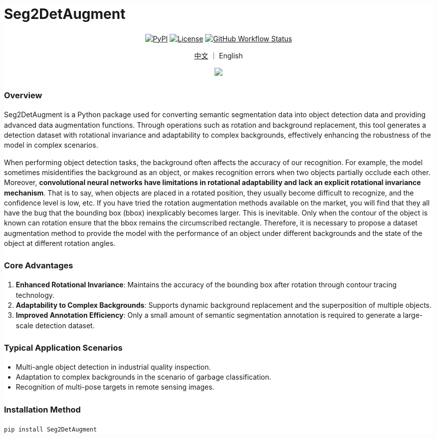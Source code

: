 # Seg2DetAugment
<div align="center">

 [![PyPI](https://img.shields.io/pypi/v/Seg2DetAugment.svg)](https://pypi.org/project/Seg2DetAugment/) [![License](https://img.shields.io/badge/License-MIT-blue.svg)](https://opensource.org/licenses/MIT) [![GitHub Workflow Status](https://img.shields.io/github/actions/workflow/status/Huuuuugh/Seg2DetAugment/python-publish.yml?branch=main)](https://github.com/Huuuuugh/Seg2DetAugment/actions)

[中文](https://github.com/Huuuuugh/Seg2DetAugment/blob/main/README_CN.md) ｜  English 

![](images/README/image-20250315125957393-17420166284586.png)
</div>

### Overview

Seg2DetAugment is a Python package used for converting semantic segmentation data into object detection data and providing advanced data augmentation functions. Through operations such as rotation and background replacement, this tool generates a detection dataset with rotational invariance and adaptability to complex backgrounds, effectively enhancing the robustness of the model in complex scenarios.

When performing object detection tasks, the background often affects the accuracy of our recognition. For example, the model sometimes misidentifies the background as an object, or makes recognition errors when two objects partially occlude each other. Moreover, **convolutional neural networks have limitations in rotational adaptability and lack an explicit rotational invariance mechanism**. That is to say, when objects are placed in a rotated position, they usually become difficult to recognize, and the confidence level is low, etc. If you have tried the rotation augmentation methods available on the market, you will find that they all have the bug that the bounding box (bbox) inexplicably becomes larger. This is inevitable. Only when the contour of the object is known can rotation ensure that the bbox remains the circumscribed rectangle. Therefore, it is necessary to propose a dataset augmentation method to provide the model with the performance of an object under different backgrounds and the state of the object at different rotation angles.

### Core Advantages

1. **Enhanced Rotational Invariance**: Maintains the accuracy of the bounding box after rotation through contour tracing technology.
2. **Adaptability to Complex Backgrounds**: Supports dynamic background replacement and the superposition of multiple objects.
3. **Improved Annotation Efficiency**: Only a small amount of semantic segmentation annotation is required to generate a large-scale detection dataset.

### Typical Application Scenarios

- Multi-angle object detection in industrial quality inspection.
- Adaptation to complex backgrounds in the scenario of garbage classification.
- Recognition of multi-pose targets in remote sensing images.

### Installation Method

```bash
pip install Seg2DetAugment
```
